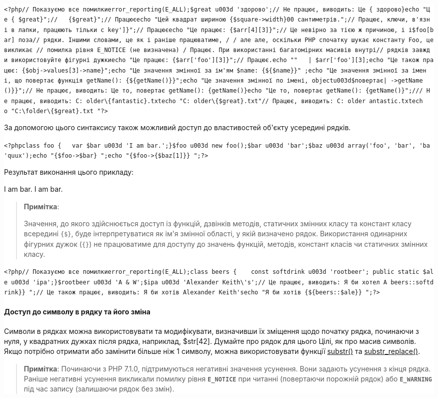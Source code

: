 ` <?php// Показуємо все помилкиerror_reporting(E_ALL);$great u003d 'здорово';// Не працює, виводить: Це { здорово}echo "Це { $great}";//   {$great}";// Працюєecho "Цей квадрат шириною {$square->width}00 сантиметрів.";// Працює, ключи, в'язні в лапки, працюють тільки с key']}";// Працюєecho "Це працює: {$arr[4][3]}";// Це невірно за тією ж причиною, і і$foo[bar] поза// рядки. Іншими словами, це як і раніше працюватиме, / / але але, оскільки PHP спочатку шукає константу Foo, це викликає // помилка рівня E_NOTICE (не визначена) / Працює. При використанні багатомірних масивів внутрі// рядків завжди використовуйте фігурні дужкиecho "Це працює: {$arr['foo'][3]}";// Працює.echo ""   | $arr['foo'][3];echo "Це також працює: {$obj->values[3]->name}";echo "Це значення змінної за ім'ям $name: {${$name}}" ;echo "Це значення змінної за імені, що повертає функція getName(): {${getName()}}";echo "Це значення змінної по імені, objectu003d$повертає| ->getName()}}";// Не працює, виводить: Це то, повертає getName(): {getName()}echo "Це то, повертає getName(): {getName()}";/// Не працює, виводить: C: older\{fantastic}.txtecho "C: older\{$great}.txt"// Працює, виводить: C: older antastic.txtecho "C:\folder\{$great}.txt "?> `

За допомогою цього синтаксису також можливий доступ до властивостей об'єкту
усередині рядків.

` <?phpclass foo {   var $bar u003d 'I am bar.';}$foo u003d new foo();$bar u003d 'bar';$baz u003d array('foo', 'bar', 'ba 'quux');echo "{$foo->$bar}
";echo "{$foo->{$baz[1]}}
";?> `

Результат виконання цього прикладу:

I am bar.
I am bar.

> **Примітка**:
>
> Значення, до якого здійснюється доступ із функцій, дзвінків
> методів, статичних змінних класу та констант класу всередині `{$}`,
> буде інтерпретуватися як ім'я змінної області, у якій
> визначено рядок. Використання одинарних фігурних дужок (`{}`) не
> працюватиме для доступу до значень функцій, методів, констант
> класів чи статичних змінних класу.

` <?php// Показуємо все помилкиerror_reporting(E_ALL);class beers {    const softdrink u003d 'rootbeer'; public static $ale u003d 'ipa';}$rootbeer u003d 'A & W';$ipa u003d 'Alexander Keith\'s';// Це працює, виводить: Я би хотел A beers::softdrink}}
";// Це також працює, виводить: Я би хотів Alexander Keith'secho "Я би хотів {${beers::$ale}}
";?> `

#### Доступ до символу в рядку та його зміна

Символи в рядках можна використовувати та модифікувати, визначивши їх
зміщення щодо початку рядка, починаючи з нуля, у квадратних
дужках після рядка, наприклад, $str[42]. Думайте про рядок для цього
Цілі, як про масив символів. Якщо потрібно отримати або замінити більше ніж 1
символу, можна використовувати функції [substr()](function.substr.md) та
[substr_replace()](function.substr-replace.md).

> **Примітка**: Починаючи з PHP 7.1.0, підтримуються негативні
> значення усунення. Вони задають усунення з кінця рядка. Раніше
> негативні усунення викликали помилку рівня **`E_NOTICE`** при
> читанні (повертаючи порожній рядок) або **`E_WARNING`** під час запису
> (залишаючи рядок без змін).
